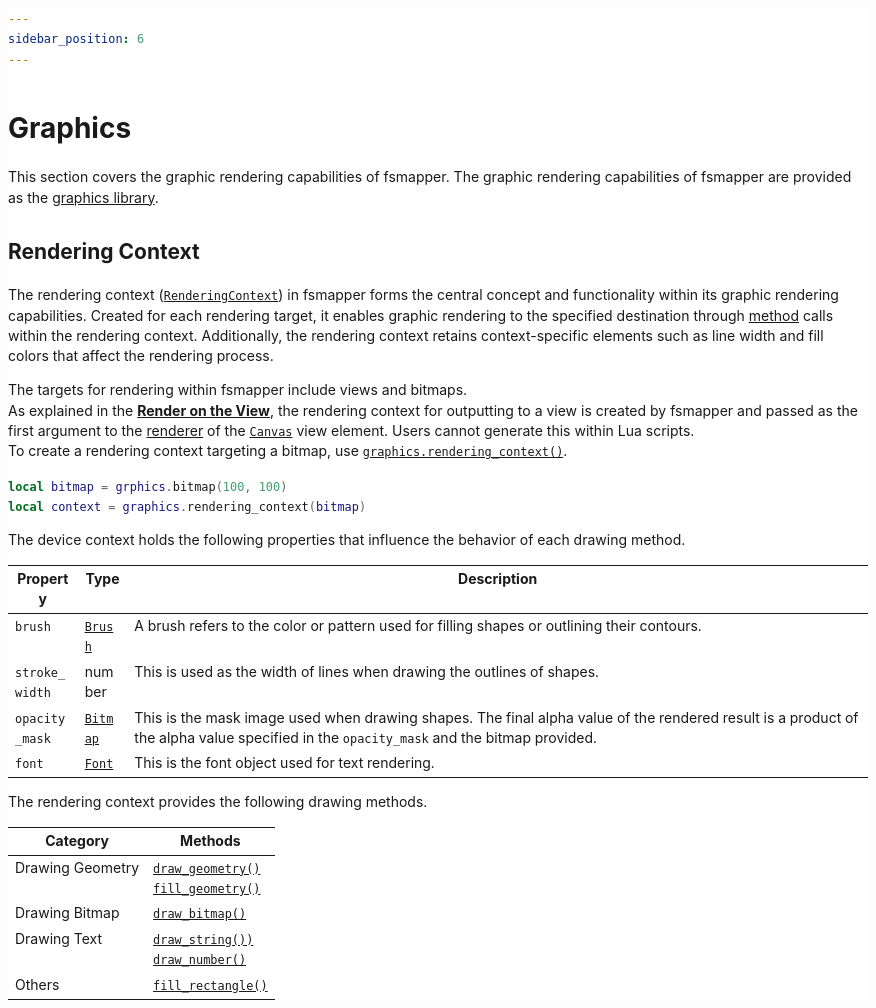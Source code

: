 ```yaml
---
sidebar_position: 6
---
```


# Graphics
This section covers the graphic rendering capabilities of fsmapper.
The graphic rendering capabilities of fsmapper are provided as the [graphics library](/libs/graphics).

## Rendering Context
The rendering context ([`RenderingContext`](/libs/graphics/RenderingContext)) in fsmapper forms the central concept and functionality within its graphic rendering capabilities.
Created for each rendering target, it enables graphic rendering to the specified destination through [method](/libs/graphics/RenderingContext/#methods) calls within the rendering context. Additionally, the rendering context retains context-specific elements such as line width and fill colors that affect the rendering process.

The targets for rendering within fsmapper include views and bitmaps. <br/>
As explained in the [**Render on the View**](/guide/virtual_instrument_panel#render-on-the-view), the rendering context for outputting to a view is created by fsmapper and passed as the first argument to the [renderer](/libs/mapper/RENDER) of the [`Canvas`](/libs/mapper/Canvas) view element.
Users cannot generate this within Lua scripts.<br/>
To create a rendering context targeting a bitmap, use [`graphics.rendering_context()`](/libs/graphics/graphics_rendering_context).

```lua
local bitmap = grphics.bitmap(100, 100)
local context = graphics.rendering_context(bitmap)
```

The device context holds the following properties that influence the behavior of each drawing method.

|Property|Type|Description|
|--------|----|-----------|
|`brush`|[`Brush`](#brush)|A brush refers to the color or pattern used for filling shapes or outlining their contours.
|`stroke_width`|number|This is used as the width of lines when drawing the outlines of shapes.
|`opacity_mask`|[`Bitmap`](#bitmap)|This is the mask image used when drawing shapes. The final alpha value of the rendered result is a product of the alpha value specified in the `opacity_mask` and the bitmap provided.
|`font`|[`Font`](#font)|This is the font object used for text rendering.

The rendering context provides the following drawing methods.

|Category|Methods|
|--------|-------|
|Drawing Geometry|[`draw_geometry()`](/libs/graphics/RenderingContext/RenderingContext-draw_geometry)<br/>[`fill_geometry()`](/libs/graphics/RenderingContext/RenderingContext-fill_geometry)
|Drawing Bitmap|[`draw_bitmap()`](/libs/graphics/RenderingContext/RenderingContext-draw_bitmap)
|Drawing Text|[`draw_string())`](/libs/graphics/RenderingContext/RenderingContext-draw_string)<br/>[`draw_number()`](/libs/graphics/RenderingContext/RenderingContext-draw_number)
|Others|[`fill_rectangle()`](/libs/graphics/RenderingContext/RenderingContext-fill_rectangle)
